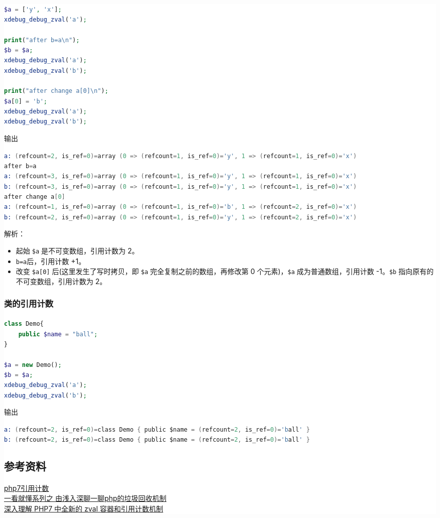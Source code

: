 ```php
$a = ['y', 'x'];
xdebug_debug_zval('a');

print("after b=a\n");
$b = $a;
xdebug_debug_zval('a');
xdebug_debug_zval('b');

print("after change a[0]\n");
$a[0] = 'b';
xdebug_debug_zval('a');
xdebug_debug_zval('b');
```

输出

```s
a: (refcount=2, is_ref=0)=array (0 => (refcount=1, is_ref=0)='y', 1 => (refcount=1, is_ref=0)='x')
after b=a
a: (refcount=3, is_ref=0)=array (0 => (refcount=1, is_ref=0)='y', 1 => (refcount=1, is_ref=0)='x')
b: (refcount=3, is_ref=0)=array (0 => (refcount=1, is_ref=0)='y', 1 => (refcount=1, is_ref=0)='x')
after change a[0]
a: (refcount=1, is_ref=0)=array (0 => (refcount=1, is_ref=0)='b', 1 => (refcount=2, is_ref=0)='x')
b: (refcount=2, is_ref=0)=array (0 => (refcount=1, is_ref=0)='y', 1 => (refcount=2, is_ref=0)='x')
```

解析：

+ 起始 `$a` 是不可变数组，引用计数为 2。
+ `b=a`后，引用计数 +1。
+ 改变 `$a[0]` 后(这里发生了写时拷贝，即 `$a` 完全复制之前的数组，再修改第 0 个元素)，`$a` 成为普通数组，引用计数 -1。`$b` 指向原有的不可变数组，引用计数为 2。

### 类的引用计数

```php
class Demo{
    public $name = "ball";
}

$a = new Demo();
$b = $a;
xdebug_debug_zval('a');
xdebug_debug_zval('b');
```

输出

```s
a: (refcount=2, is_ref=0)=class Demo { public $name = (refcount=2, is_ref=0)='ball' }
b: (refcount=2, is_ref=0)=class Demo { public $name = (refcount=2, is_ref=0)='ball' }
```

## 参考资料

[php7引用计数](https://www.jianshu.com/p/ba99748f0730)  
[一看就懂系列之 由浅入深聊一聊php的垃圾回收机制](https://blog.csdn.net/u011957758/article/details/76864400)    
[深入理解 PHP7 中全新的 zval 容器和引用计数机制](https://www.jb51.net/article/148865.htm)   